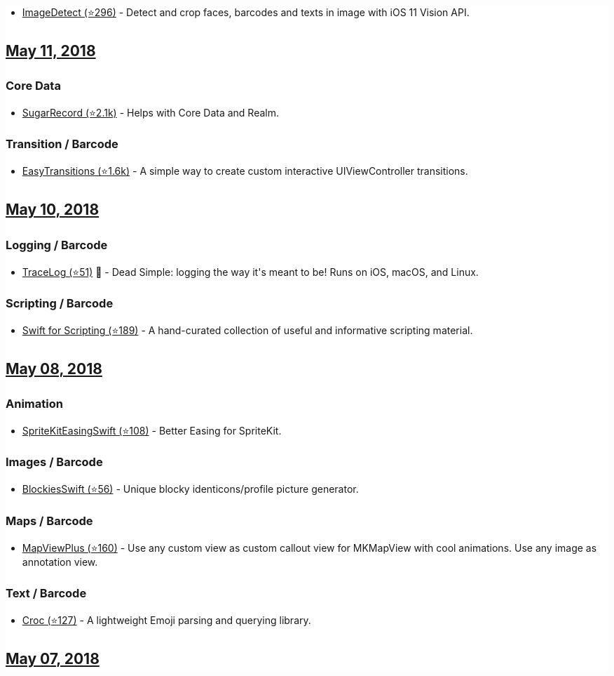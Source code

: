 *   [ImageDetect (⭐296)](https://github.com/Feghal/ImageDetect) - Detect and crop faces, barcodes and texts in image with iOS 11 Vision API.

## [May 11, 2018](/content/2018/05/11/README.md)

### Core Data

*   [SugarRecord (⭐2.1k)](https://github.com/modo-studio/SugarRecord) - Helps with Core Data and Realm.

### Transition / Barcode

*   [EasyTransitions (⭐1.6k)](https://github.com/marcosgriselli/EasyTransitions) - A simple way to create custom interactive UIViewController transitions.

## [May 10, 2018](/content/2018/05/10/README.md)

### Logging / Barcode

*   [TraceLog (⭐51)](https://github.com/tonystone/tracelog) :penguin: - Dead Simple: logging the way it's meant to be!  Runs on iOS, macOS, and Linux.

### Scripting / Barcode

*   [Swift for Scripting (⭐189)](https://github.com/artemnovichkov/Swift-For-Scripting) - A hand-curated collection of useful and informative scripting material.

## [May 08, 2018](/content/2018/05/08/README.md)

### Animation

*   [SpriteKitEasingSwift (⭐108)](https://github.com/craiggrummitt/SpriteKitEasingSwift) - Better Easing for SpriteKit.

### Images / Barcode

*   [BlockiesSwift (⭐56)](https://github.com/Boilertalk/BlockiesSwift) - Unique blocky identicons/profile picture generator.

### Maps / Barcode

*   [MapViewPlus (⭐160)](https://github.com/okhanokbay/MapViewPlus) - Use any custom view as custom callout view for MKMapView with cool animations. Use any image as annotation view.

### Text / Barcode

*   [Croc (⭐127)](https://github.com/JKalash/Croc) - A lightweight Emoji parsing and querying library.

## [May 07, 2018](/content/2018/05/07/README.md)
